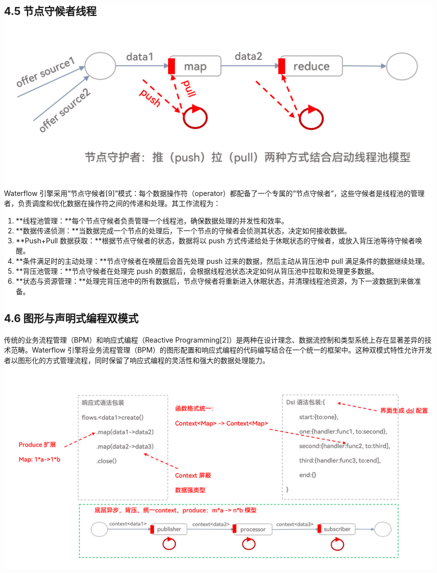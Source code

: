 ## 4.5 节点守候者线程

![image](../resources/model-engine-technical-white-paper/4%20waterflow/waiter.png)

Waterflow 引擎采用“节点守候者[9]”模式：每个数据操作符（operator）都配备了一个专属的“节点守候者”，这些守候者是线程池的管理者，负责调度和优化数据在操作符之间的传递和处理。其工作流程为：

1. ​**线程池管理：​**每个节点守候者负责管理一个线程池，确保数据处理的并发性和效率。
2. ​**数据传递侦测：​**当数据完成一个节点的处理后，下一个节点的守候者会侦测其状态，决定如何接收数据。
3. ​**Push+Pull 数据获取：​**根据节点守候者的状态，数据将以 push 方式传递给处于休眠状态的守候者，或放入背压池等待守候者唤醒。
4. ​**条件满足时的主动处理：​**节点守候者在唤醒后会首先处理 push 过来的数据，然后主动从背压池中 pull 满足条件的数据继续处理。
5. ​**背压池管理：​**节点守候者在处理完 push 的数据后，会根据线程池状态决定如何从背压池中拉取和处理更多数据。
6. ​**状态与资源管理：​**处理完背压池中的所有数据后，节点守候者将重新进入休眠状态，并清理线程池资源，为下一波数据到来做准备。

## 4.6 图形与声明式编程双模式

传统的业务流程管理（BPM）和响应式编程（Reactive Programming[2]）是两种在设计理念、数据流控制和类型系统上存在显著差异的技术范畴。Waterflow 引擎将业务流程管理（BPM）的图形配置和响应式编程的代码编写结合在一个统一的框架中。这种双模式特性允许开发者以图形化的方式管理流程，同时保留了响应式编程的灵活性和强大的数据处理能力。

![image](../resources/model-engine-technical-white-paper/4%20waterflow/double-programming.png)
